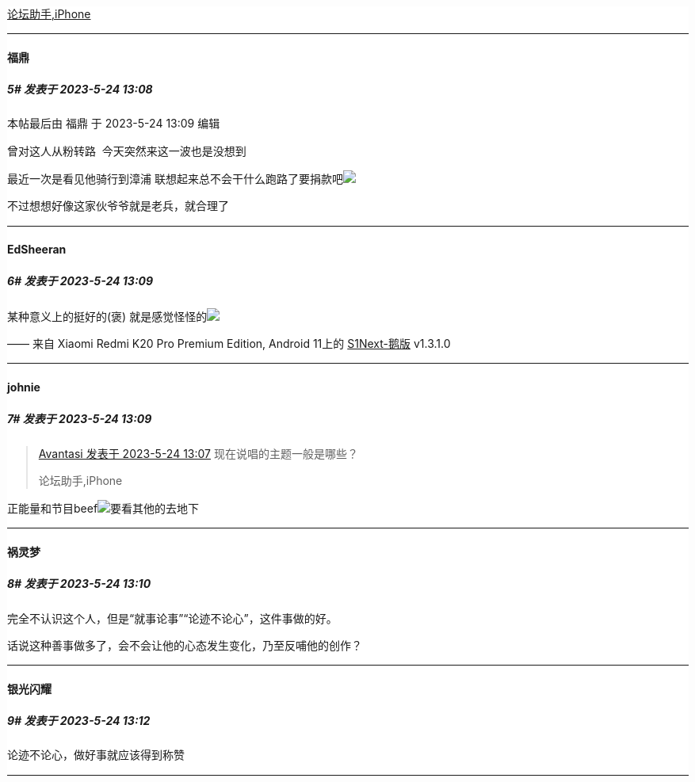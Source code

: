 [论坛助手,iPhone](https://bbs.saraba1st.com/2b/forum.php?mod=viewthread&amp;tid=2029836)

*****

####  福鼎  
##### 5#       发表于 2023-5-24 13:08

 本帖最后由 福鼎 于 2023-5-24 13:09 编辑 

曾对这人从粉转路  今天突然来这一波也是没想到

最近一次是看见他骑行到漳浦 联想起来总不会干什么跑路了要捐款吧<img src="https://static.saraba1st.com/image/smiley/face2017/067.png" referrerpolicy="no-referrer">

不过想想好像这家伙爷爷就是老兵，就合理了

*****

####  EdSheeran  
##### 6#       发表于 2023-5-24 13:09

某种意义上的挺好的(褒)
就是感觉怪怪的<img src="https://static.saraba1st.com/image/smiley/face2017/001.png" referrerpolicy="no-referrer">

—— 来自 Xiaomi Redmi K20 Pro Premium Edition, Android 11上的 [S1Next-鹅版](https://github.com/ykrank/S1-Next/releases) v1.3.1.0

*****

####  johnie  
##### 7#       发表于 2023-5-24 13:09

<blockquote><a href="httphttps://bbs.saraba1st.com/2b/forum.php?mod=redirect&amp;goto=findpost&amp;pid=60971435&amp;ptid=2135661" target="_blank">Avantasi 发表于 2023-5-24 13:07</a>
现在说唱的主题一般是哪些？

论坛助手,iPhone</blockquote>
正能量和节目beef<img src="https://static.saraba1st.com/image/smiley/face2017/067.png" referrerpolicy="no-referrer">要看其他的去地下

*****

####  祸灵梦  
##### 8#       发表于 2023-5-24 13:10

完全不认识这个人，但是“就事论事”“论迹不论心”，这件事做的好。

话说这种善事做多了，会不会让他的心态发生变化，乃至反哺他的创作？

*****

####  银光闪耀  
##### 9#       发表于 2023-5-24 13:12

论迹不论心，做好事就应该得到称赞

*****
